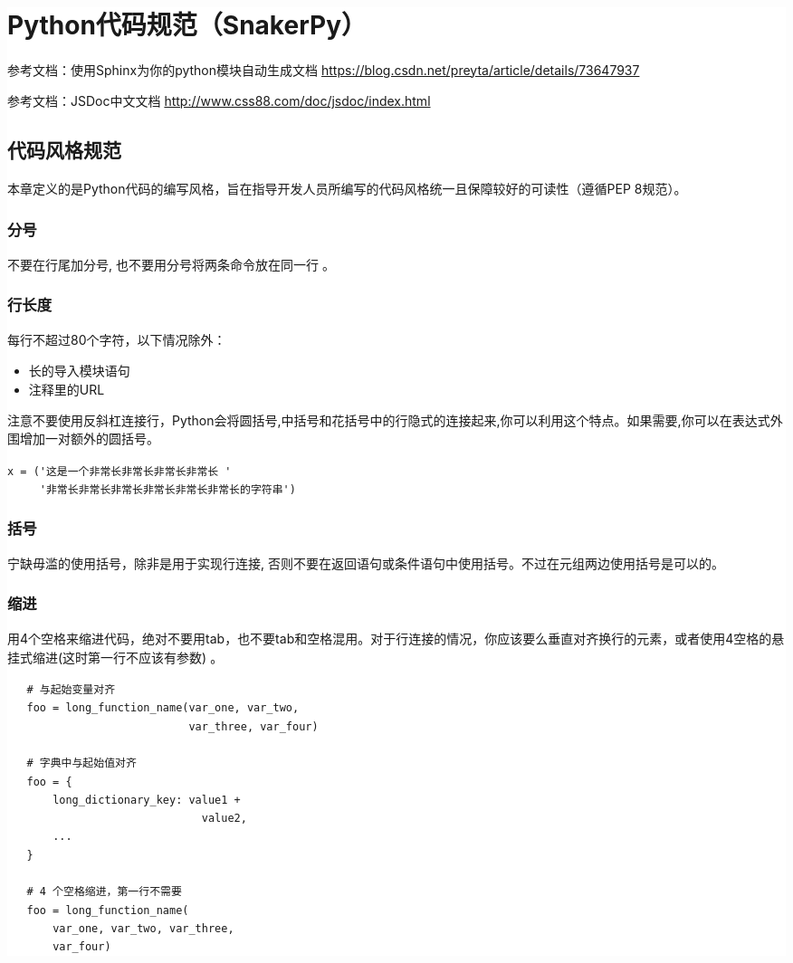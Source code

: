 # Python代码规范（SnakerPy）

参考文档：使用Sphinx为你的python模块自动生成文档 https://blog.csdn.net/preyta/article/details/73647937

参考文档：JSDoc中文文档 http://www.css88.com/doc/jsdoc/index.html

## 代码风格规范 

本章定义的是Python代码的编写风格，旨在指导开发人员所编写的代码风格统一且保障较好的可读性（遵循PEP 8规范）。 

### 分号

不要在行尾加分号, 也不要用分号将两条命令放在同一行 。

### 行长度

每行不超过80个字符，以下情况除外：

- 长的导入模块语句
- 注释里的URL

注意不要使用反斜杠连接行，Python会将圆括号,中括号和花括号中的行隐式的连接起来,你可以利用这个特点。如果需要,你可以在表达式外围增加一对额外的圆括号。

```
x = ('这是一个非常长非常长非常长非常长 '
     '非常长非常长非常长非常长非常长非常长的字符串')
```

### 括号

宁缺毋滥的使用括号，除非是用于实现行连接, 否则不要在返回语句或条件语句中使用括号。不过在元组两边使用括号是可以的。 

### 缩进

用4个空格来缩进代码，绝对不要用tab，也不要tab和空格混用。对于行连接的情况，你应该要么垂直对齐换行的元素，或者使用4空格的悬挂式缩进(这时第一行不应该有参数) 。

       # 与起始变量对齐
       foo = long_function_name(var_one, var_two,
                                var_three, var_four)
    
       # 字典中与起始值对齐
       foo = {
           long_dictionary_key: value1 +
                                  value2,
           ...
       }
    
       # 4 个空格缩进，第一行不需要
       foo = long_function_name(
           var_one, var_two, var_three,
           var_four)
    